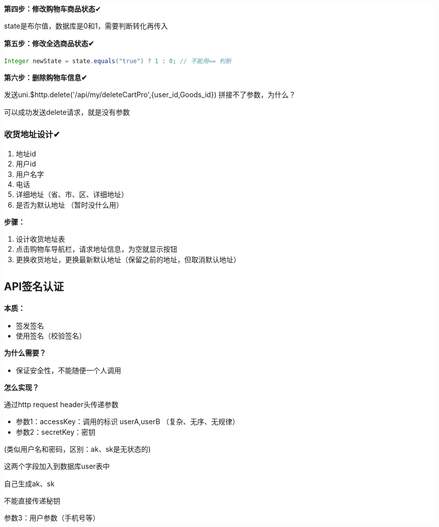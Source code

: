 **第四步：修改购物车商品状态**✔

state是布尔值，数据库是0和1，需要判断转化再传入

**第五步：修改全选商品状态✔**

```java
Integer newState = state.equals("true") ? 1 : 0; // 不能用== 判断
```

**第六步：删除购物车信息✔**

发送uni.$http.delete('/api/my/deleteCartPro',{user_id,Goods_id}) 拼接不了参数，为什么？

可以成功发送delete请求，就是没有参数



### **收货地址设计✔**

1. 地址id
2. 用户id
3. 用户名字
4. 电话
5. 详细地址（省、市、区、详细地址）
6. 是否为默认地址 （暂时没什么用）

**步骤：**

1. 设计收货地址表
2. 点击购物车导航栏，请求地址信息，为空就显示按钮
3. 更换收货地址，更换最新默认地址（保留之前的地址，但取消默认地址）



## **API签名认证**

**本质：**

- 签发签名
- 使用签名（校验签名）

**为什么需要？**

- 保证安全性，不能随便一个人调用

**怎么实现？**

通过http request header头传递参数

- 参数1：accessKey：调用的标识 userA,userB （复杂、无序、无规律）
- 参数2：secretKey：密钥

(类似用户名和密码，区别：ak、sk是无状态的)

这两个字段加入到数据库user表中

自己生成ak、sk

不能直接传递秘钥

参数3：用户参数（手机号等）
